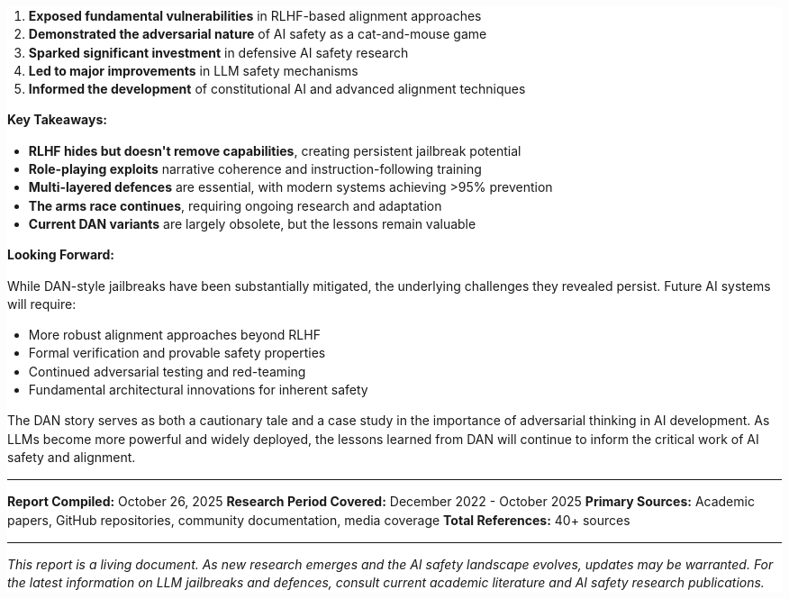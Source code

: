 1. **Exposed fundamental vulnerabilities** in RLHF-based alignment approaches
2. **Demonstrated the adversarial nature** of AI safety as a cat-and-mouse game
3. **Sparked significant investment** in defensive AI safety research
4. **Led to major improvements** in LLM safety mechanisms
5. **Informed the development** of constitutional AI and advanced alignment techniques

**Key Takeaways:**

- **RLHF hides but doesn't remove capabilities**, creating persistent jailbreak potential
- **Role-playing exploits** narrative coherence and instruction-following training
- **Multi-layered defences** are essential, with modern systems achieving >95% prevention
- **The arms race continues**, requiring ongoing research and adaptation
- **Current DAN variants** are largely obsolete, but the lessons remain valuable

**Looking Forward:**

While DAN-style jailbreaks have been substantially mitigated, the underlying challenges they revealed persist. Future AI systems will require:
- More robust alignment approaches beyond RLHF
- Formal verification and provable safety properties
- Continued adversarial testing and red-teaming
- Fundamental architectural innovations for inherent safety

The DAN story serves as both a cautionary tale and a case study in the importance of adversarial thinking in AI development. As LLMs become more powerful and widely deployed, the lessons learned from DAN will continue to inform the critical work of AI safety and alignment.

---

**Report Compiled:** October 26, 2025
**Research Period Covered:** December 2022 - October 2025
**Primary Sources:** Academic papers, GitHub repositories, community documentation, media coverage
**Total References:** 40+ sources

---

*This report is a living document. As new research emerges and the AI safety landscape evolves, updates may be warranted. For the latest information on LLM jailbreaks and defences, consult current academic literature and AI safety research publications.*
